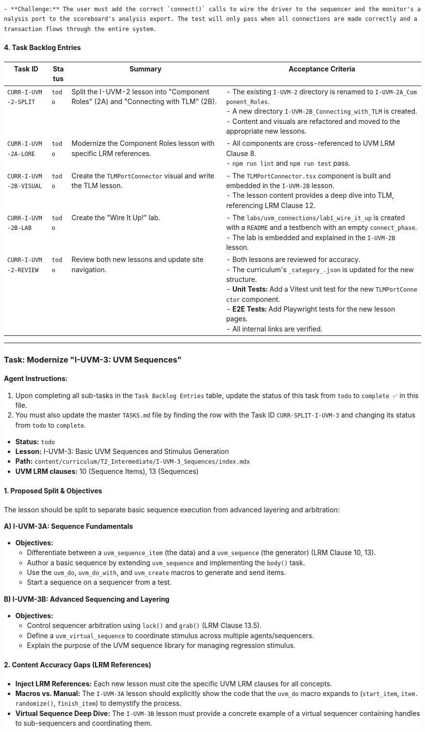     - **Challenge:** The user must add the correct `connect()` calls to wire the driver to the sequencer and the monitor's analysis port to the scoreboard's analysis export. The test will only pass when all connections are made correctly and a transaction flows through the entire system.

#### 4. Task Backlog Entries

| Task ID | Status | Summary | Acceptance Criteria |
|---|---|---|---|
| `CURR-I-UVM-2-SPLIT` | `todo` | Split the I-UVM-2 lesson into "Component Roles" (2A) and "Connecting with TLM" (2B). | - The existing `I-UVM-2` directory is renamed to `I-UVM-2A_Component_Roles`.<br>- A new directory `I-UVM-2B_Connecting_with_TLM` is created.<br>- Content and visuals are refactored and moved to the appropriate new lessons. |
| `CURR-I-UVM-2A-LORE` | `todo` | Modernize the Component Roles lesson with specific LRM references. | - All components are cross-referenced to UVM LRM Clause 8.<br>- `npm run lint` and `npm run test` pass. |
| `CURR-I-UVM-2B-VISUAL` | `todo` | Create the `TLMPortConnector` visual and write the TLM lesson. | - The `TLMPortConnector.tsx` component is built and embedded in the `I-UVM-2B` lesson.<br>- The lesson content provides a deep dive into TLM, referencing LRM Clause 12. |
| `CURR-I-UVM-2B-LAB` | `todo` | Create the "Wire It Up!" lab. | - The `labs/uvm_connections/lab1_wire_it_up` is created with a `README` and a testbench with an empty `connect_phase`.<br>- The lab is embedded and explained in the `I-UVM-2B` lesson. |
| `CURR-I-UVM-2-REVIEW` | `todo` | Review both new lessons and update site navigation. | - Both lessons are reviewed for accuracy.<br>- The curriculum's `_category_.json` is updated for the new structure.<br>- **Unit Tests:** Add a Vitest unit test for the new `TLMPortConnector` component.<br>- **E2E Tests:** Add Playwright tests for the new lesson pages.<br>- All internal links are verified. |

---

### Task: Modernize "I-UVM-3: UVM Sequences"

**Agent Instructions:**
1.  Upon completing all sub-tasks in the `Task Backlog Entries` table, update the status of this task from `todo` to `complete ✅` in this file.
2.  You must also update the master `TASKS.md` file by finding the row with the Task ID `CURR-SPLIT-I-UVM-3` and changing its status from `todo` to `complete`.

- **Status:** `todo`
- **Lesson:** I-UVM-3: Basic UVM Sequences and Stimulus Generation
- **Path:** `content/curriculum/T2_Intermediate/I-UVM-3_Sequences/index.mdx`
- **UVM LRM clauses:** 10 (Sequence Items), 13 (Sequences)

#### 1. Proposed Split & Objectives
The lesson should be split to separate basic sequence execution from advanced layering and arbitration:

**A) I-UVM-3A: Sequence Fundamentals**
- **Objectives:**
  - Differentiate between a `uvm_sequence_item` (the data) and a `uvm_sequence` (the generator) (LRM Clause 10, 13).
  - Author a basic sequence by extending `uvm_sequence` and implementing the `body()` task.
  - Use the `uvm_do`, `uvm_do_with`, and `uvm_create` macros to generate and send items.
  - Start a sequence on a sequencer from a test.

**B) I-UVM-3B: Advanced Sequencing and Layering**
- **Objectives:**
  - Control sequencer arbitration using `lock()` and `grab()` (LRM Clause 13.5).
  - Define a `uvm_virtual_sequence` to coordinate stimulus across multiple agents/sequencers.
  - Explain the purpose of the UVM sequence library for managing regression stimulus.

#### 2. Content Accuracy Gaps (LRM References)
- **Inject LRM References:** Each new lesson must cite the specific UVM LRM clauses for all concepts.
- **Macros vs. Manual:** The `I-UVM-3A` lesson should explicitly show the code that the `uvm_do` macro expands to (`start_item`, `item.randomize()`, `finish_item`) to demystify the process.
- **Virtual Sequence Deep Dive:** The `I-UVM-3B` lesson must provide a concrete example of a virtual sequencer containing handles to sub-sequencers and coordinating them.
